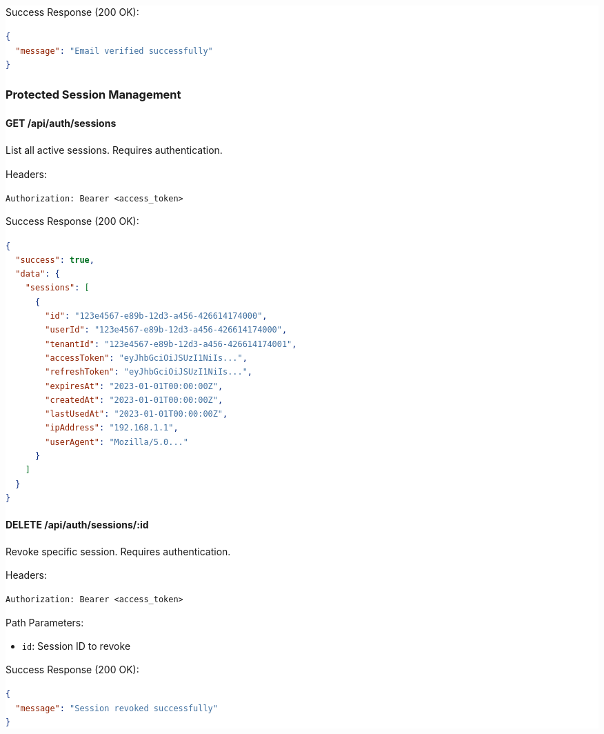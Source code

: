 Success Response (200 OK):
```json
{
  "message": "Email verified successfully"
}
```

### Protected Session Management

#### GET /api/auth/sessions
List all active sessions. Requires authentication.

Headers:
```
Authorization: Bearer <access_token>
```

Success Response (200 OK):
```json
{
  "success": true,
  "data": {
    "sessions": [
      {
        "id": "123e4567-e89b-12d3-a456-426614174000",
        "userId": "123e4567-e89b-12d3-a456-426614174000",
        "tenantId": "123e4567-e89b-12d3-a456-426614174001",
        "accessToken": "eyJhbGciOiJSUzI1NiIs...",
        "refreshToken": "eyJhbGciOiJSUzI1NiIs...",
        "expiresAt": "2023-01-01T00:00:00Z",
        "createdAt": "2023-01-01T00:00:00Z",
        "lastUsedAt": "2023-01-01T00:00:00Z",
        "ipAddress": "192.168.1.1",
        "userAgent": "Mozilla/5.0..."
      }
    ]
  }
}
```

#### DELETE /api/auth/sessions/:id
Revoke specific session. Requires authentication.

Headers:
```
Authorization: Bearer <access_token>
```

Path Parameters:
- `id`: Session ID to revoke

Success Response (200 OK):
```json
{
  "message": "Session revoked successfully"
}
```
